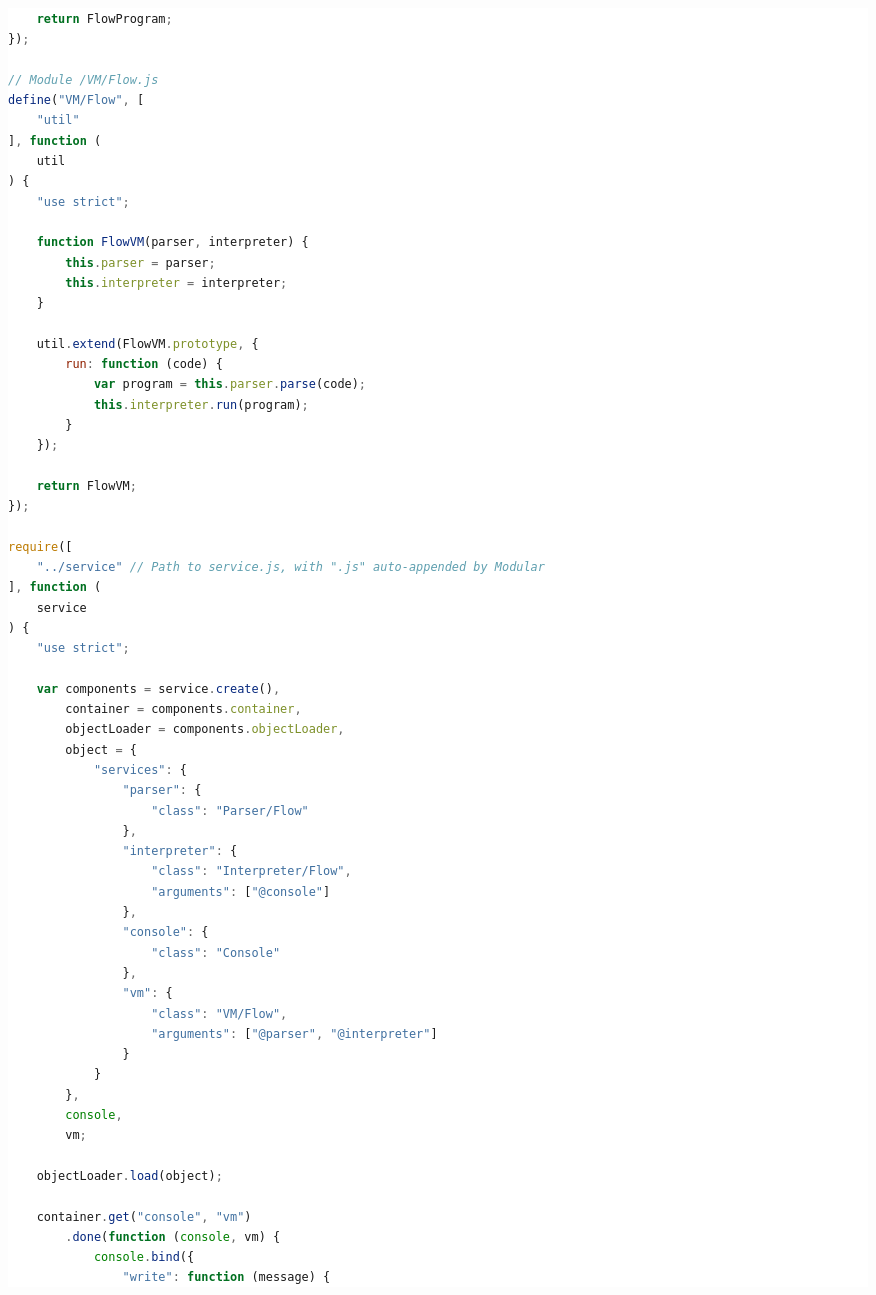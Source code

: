 ```javascript
    return FlowProgram;
});

// Module /VM/Flow.js
define("VM/Flow", [
    "util"
], function (
    util
) {
    "use strict";

    function FlowVM(parser, interpreter) {
        this.parser = parser;
        this.interpreter = interpreter;
    }

    util.extend(FlowVM.prototype, {
        run: function (code) {
            var program = this.parser.parse(code);
            this.interpreter.run(program);
        }
    });

    return FlowVM;
});

require([
    "../service" // Path to service.js, with ".js" auto-appended by Modular
], function (
    service
) {
    "use strict";

    var components = service.create(),
        container = components.container,
        objectLoader = components.objectLoader,
        object = {
            "services": {
                "parser": {
                    "class": "Parser/Flow"
                },
                "interpreter": {
                    "class": "Interpreter/Flow",
                    "arguments": ["@console"]
                },
                "console": {
                    "class": "Console"
                },
                "vm": {
                    "class": "VM/Flow",
                    "arguments": ["@parser", "@interpreter"]
                }
            }
        },
        console,
        vm;

    objectLoader.load(object);

    container.get("console", "vm")
        .done(function (console, vm) {
            console.bind({
                "write": function (message) {
```